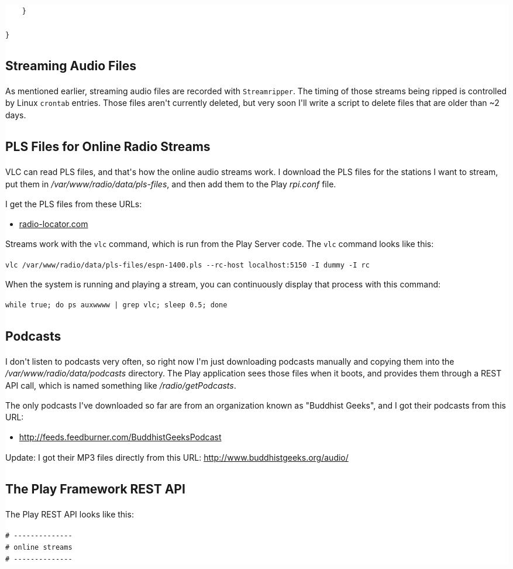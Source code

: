 ```
    }

}
```


Streaming Audio Files
---------------------

As mentioned earlier, streaming audio files are recorded with `Streamripper`. The timing of those streams being ripped is controlled by Linux `crontab` entries. Those files aren't currently deleted, but very soon I'll write a script to delete files that are older than ~2 days.


PLS Files for Online Radio Streams
----------------------------------

VLC can read PLS files, and that's how the online audio streams work. I download the PLS files for the stations I want to stream, put them in _/var/www/radio/data/pls-files_, and then add them to the Play _rpi.conf_ file.

I get the PLS files from these URLs:

* [radio-locator.com](http://radio-locator.com/)

Streams work with the `vlc` command, which is run from the Play Server code. The `vlc` command looks
like this:

    vlc /var/www/radio/data/pls-files/espn-1400.pls --rc-host localhost:5150 -I dummy -I rc

When the system is running and playing a stream, you can continuously display that process with this command:

    while true; do ps auxwwww | grep vlc; sleep 0.5; done


Podcasts
--------

I don't listen to podcasts very often, so right now I'm just downloading podcasts manually and copying them into the _/var/www/radio/data/podcasts_ directory. The Play application sees those files when it boots, and provides them through a REST API call, which is named something like _/radio/getPodcasts_.

The only podcasts I've downloaded so far are from an organization known as "Buddhist Geeks", and I got their podcasts from this URL:

* http://feeds.feedburner.com/BuddhistGeeksPodcast

Update: I got their MP3 files directly from this URL: http://www.buddhistgeeks.org/audio/


The Play Framework REST API
---------------------------

The Play REST API looks like this:

    # --------------
    # online streams
    # --------------
